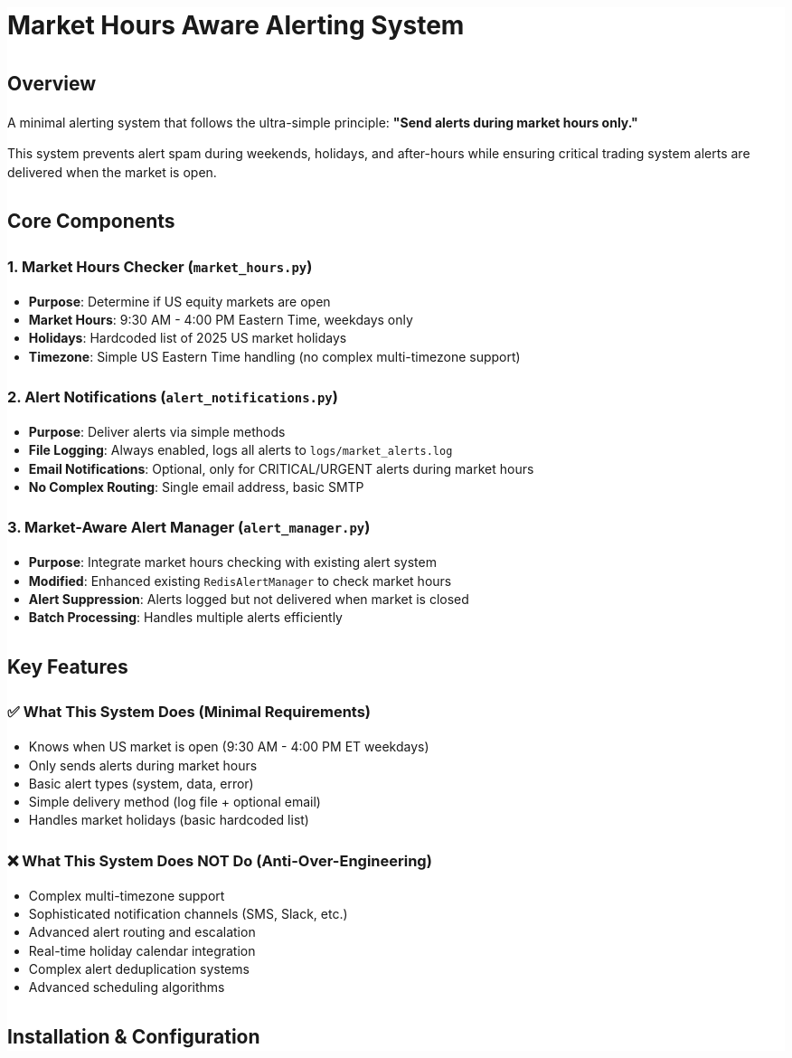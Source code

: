 # Market Hours Aware Alerting System

## Overview

A minimal alerting system that follows the ultra-simple principle: **"Send alerts during market hours only."**

This system prevents alert spam during weekends, holidays, and after-hours while ensuring critical trading system alerts are delivered when the market is open.

## Core Components

### 1. Market Hours Checker (`market_hours.py`)
- **Purpose**: Determine if US equity markets are open
- **Market Hours**: 9:30 AM - 4:00 PM Eastern Time, weekdays only
- **Holidays**: Hardcoded list of 2025 US market holidays
- **Timezone**: Simple US Eastern Time handling (no complex multi-timezone support)

### 2. Alert Notifications (`alert_notifications.py`)
- **Purpose**: Deliver alerts via simple methods
- **File Logging**: Always enabled, logs all alerts to `logs/market_alerts.log`
- **Email Notifications**: Optional, only for CRITICAL/URGENT alerts during market hours
- **No Complex Routing**: Single email address, basic SMTP

### 3. Market-Aware Alert Manager (`alert_manager.py`)
- **Purpose**: Integrate market hours checking with existing alert system
- **Modified**: Enhanced existing `RedisAlertManager` to check market hours
- **Alert Suppression**: Alerts logged but not delivered when market is closed
- **Batch Processing**: Handles multiple alerts efficiently

## Key Features

### ✅ What This System Does (Minimal Requirements)
- Knows when US market is open (9:30 AM - 4:00 PM ET weekdays)
- Only sends alerts during market hours
- Basic alert types (system, data, error)
- Simple delivery method (log file + optional email)
- Handles market holidays (basic hardcoded list)

### ❌ What This System Does NOT Do (Anti-Over-Engineering)
- Complex multi-timezone support
- Sophisticated notification channels (SMS, Slack, etc.)
- Advanced alert routing and escalation
- Real-time holiday calendar integration
- Complex alert deduplication systems
- Advanced scheduling algorithms

## Installation & Configuration
